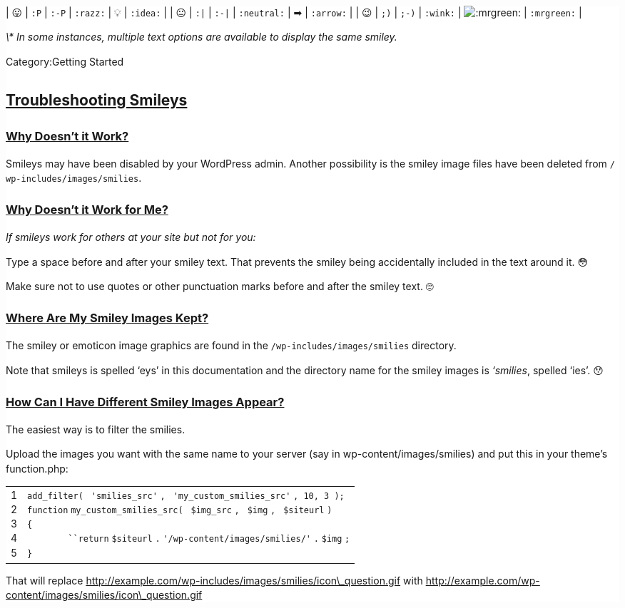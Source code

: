 | 😛 | `:P` | `:-P` | `:razz:` | 💡 | `:idea:` |
| 😐 | `:|` | `:-|` | `:neutral:` | ➡ | `:arrow:` |
| 😉 | `;)` | `;-)` | `:wink:` | ![:mrgreen:](https://wordpress.org/documentation/wp-includes/images/smilies/mrgreen.png) | `:mrgreen:` |

_\\* In some instances, multiple text options are available to display the same smiley._

Category:Getting Started

## [Troubleshooting Smileys](https://wordpress.org/documentation/article/what-are-smilies/\#troubleshooting-smileys)

### [Why Doesn’t it Work?](https://wordpress.org/documentation/article/what-are-smilies/\#why-doesnt-it-work)

Smileys may have been disabled by your WordPress admin. Another possibility is the smiley image files have been deleted from `/wp-includes/images/smilies`.

### [Why Doesn’t it Work for Me?](https://wordpress.org/documentation/article/what-are-smilies/\#why-doesnt-it-work-for-me)

_If smileys work for others at your site but not for you:_

Type a space before and after your smiley text. That prevents the smiley being accidentally included in the text around it. 😳

Make sure not to use quotes or other punctuation marks before and after the smiley text. 🙄

### [Where Are My Smiley Images Kept?](https://wordpress.org/documentation/article/what-are-smilies/\#where-are-my-smiley-images-kept)

The smiley or emoticon image graphics are found in the `/wp-includes/images/smilies` directory.

Note that smileys is spelled ‘eys’ in this documentation and the directory name for the smiley images is _‘smilies_, spelled ‘ies’. 😯

### [How Can I Have Different Smiley Images Appear?](https://wordpress.org/documentation/article/what-are-smilies/\#how-can-i-have-different-smiley-images-appear)

The easiest way is to filter the smilies.

Upload the images you want with the same name to your server (say in wp-content/images/smilies) and put this in your theme’s function.php:

|     |     |
| --- | --- |
| 1<br>2<br>3<br>4<br>5 | `add_filter( ` `'smilies_src'` `, ` `'my_custom_smilies_src'` `, 10, 3 );`<br>`function` `my_custom_smilies_src( ` `$img_src` `, ` `$img` `, ` `$siteurl` `)`<br>`{`<br>`        ``return` `$siteurl` `.` `'/wp-content/images/smilies/'` `.` `$img` `;`<br>`}` |

That will replace http://example.com/wp-includes/images/smilies/icon\_question.gif with http://example.com/wp-content/images/smilies/icon\_question.gif
